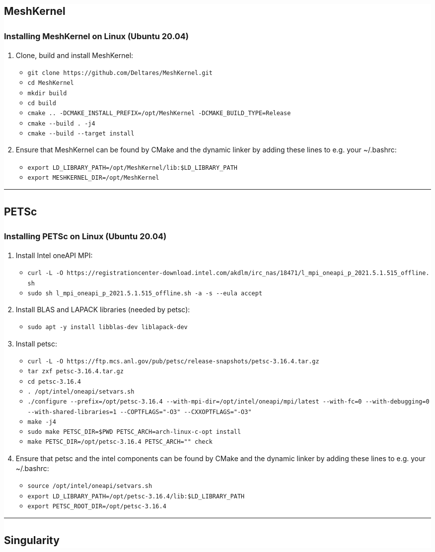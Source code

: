 ## MeshKernel

### Installing MeshKernel on Linux (Ubuntu 20.04)

1. Clone, build and install MeshKernel:
	- `git clone https://github.com/Deltares/MeshKernel.git`
	- `cd MeshKernel`
	- `mkdir build`
	- `cd build`
	- `cmake .. -DCMAKE_INSTALL_PREFIX=/opt/MeshKernel -DCMAKE_BUILD_TYPE=Release`
	- `cmake --build . -j4`
	- `cmake --build --target install`

2. Ensure that MeshKernel can be found by CMake and the dynamic linker by adding these lines to e.g. your ~/.bashrc:
	- `export LD_LIBRARY_PATH=/opt/MeshKernel/lib:$LD_LIBRARY_PATH`
	- `export MESHKERNEL_DIR=/opt/MeshKernel`


---
## PETSc

### Installing PETSc on Linux (Ubuntu 20.04)

 1. Install Intel oneAPI MPI:
    - `curl -L -O https://registrationcenter-download.intel.com/akdlm/irc_nas/18471/l_mpi_oneapi_p_2021.5.1.515_offline.sh`
    - `sudo sh l_mpi_oneapi_p_2021.5.1.515_offline.sh -a -s --eula accept`

 2. Install BLAS and LAPACK libraries (needed by petsc):
    - `sudo apt -y install libblas-dev liblapack-dev`

 3. Install petsc:
    - `curl -L -O https://ftp.mcs.anl.gov/pub/petsc/release-snapshots/petsc-3.16.4.tar.gz`
    - `tar zxf petsc-3.16.4.tar.gz`
    - `cd petsc-3.16.4`
    - `. /opt/intel/oneapi/setvars.sh`
    - `./configure --prefix=/opt/petsc-3.16.4 --with-mpi-dir=/opt/intel/oneapi/mpi/latest --with-fc=0 --with-debugging=0 --with-shared-libraries=1 --COPTFLAGS="-O3" --CXXOPTFLAGS="-O3"`
    - `make -j4`
    - `sudo make PETSC_DIR=$PWD PETSC_ARCH=arch-linux-c-opt install`
    - `make PETSC_DIR=/opt/petsc-3.16.4 PETSC_ARCH="" check`
    
 4. Ensure that petsc and the intel components can be found by CMake and the dynamic linker by adding these lines to e.g. your ~/.bashrc:
    - `source /opt/intel/oneapi/setvars.sh`
    - `export LD_LIBRARY_PATH=/opt/petsc-3.16.4/lib:$LD_LIBRARY_PATH`
    - `export PETSC_ROOT_DIR=/opt/petsc-3.16.4`

---
## Singularity
